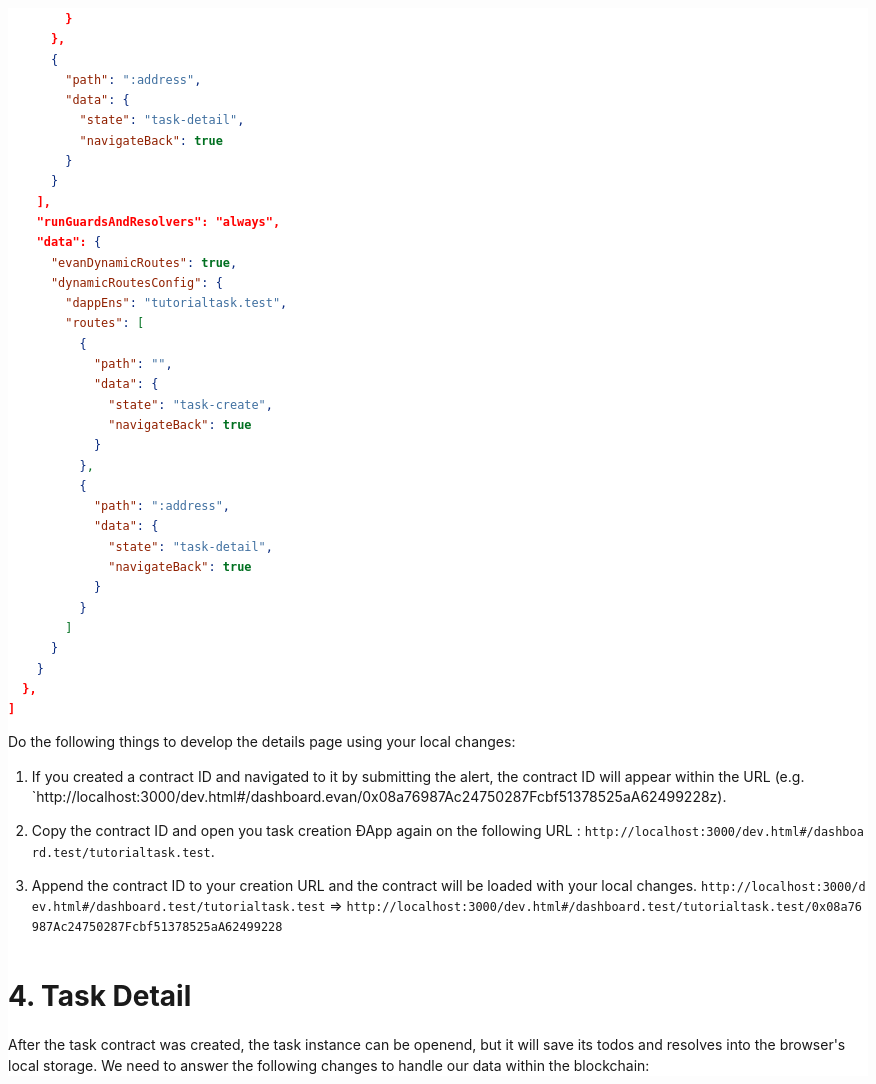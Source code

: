 ```json
        }
      },
      {
        "path": ":address",
        "data": {
          "state": "task-detail",
          "navigateBack": true
        }
      }
    ],
    "runGuardsAndResolvers": "always",
    "data": {
      "evanDynamicRoutes": true,
      "dynamicRoutesConfig": {
        "dappEns": "tutorialtask.test",
        "routes": [
          {
            "path": "",
            "data": {
              "state": "task-create",
              "navigateBack": true
            }
          },
          {
            "path": ":address",
            "data": {
              "state": "task-detail",
              "navigateBack": true
            }
          }
        ]
      }
    }
  },
]
```

Do the following things to develop the details page using your local changes:
1. If you created a contract ID and navigated to it by submitting the alert, the contract ID will appear within the URL (e.g. `http://localhost:3000/dev.html#/dashboard.evan/0x08a76987Ac24750287Fcbf51378525aA62499228z).

2. Copy the contract ID and open you task creation ƉApp again on the following URL : `http://localhost:3000/dev.html#/dashboard.test/tutorialtask.test`.

3. Append the contract ID to your creation URL and the contract will be loaded with your local changes. `http://localhost:3000/dev.html#/dashboard.test/tutorialtask.test` =>  `http://localhost:3000/dev.html#/dashboard.test/tutorialtask.test/0x08a76987Ac24750287Fcbf51378525aA62499228`


# 4. Task Detail
After the task contract was created, the task instance can be openend, but it will save its todos and resolves into the browser's local storage. We need to answer the following changes to handle our data within the blockchain:
